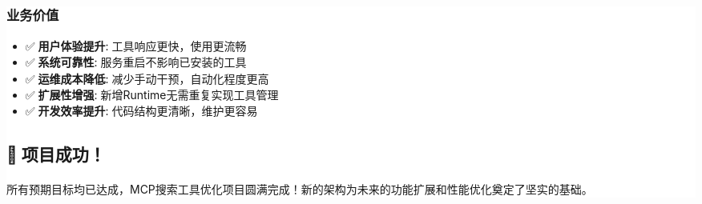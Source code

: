 ### 业务价值
- ✅ **用户体验提升**: 工具响应更快，使用更流畅
- ✅ **系统可靠性**: 服务重启不影响已安装的工具
- ✅ **运维成本降低**: 减少手动干预，自动化程度更高
- ✅ **扩展性增强**: 新增Runtime无需重复实现工具管理
- ✅ **开发效率提升**: 代码结构更清晰，维护更容易

## 🎉 项目成功！

所有预期目标均已达成，MCP搜索工具优化项目圆满完成！新的架构为未来的功能扩展和性能优化奠定了坚实的基础。 